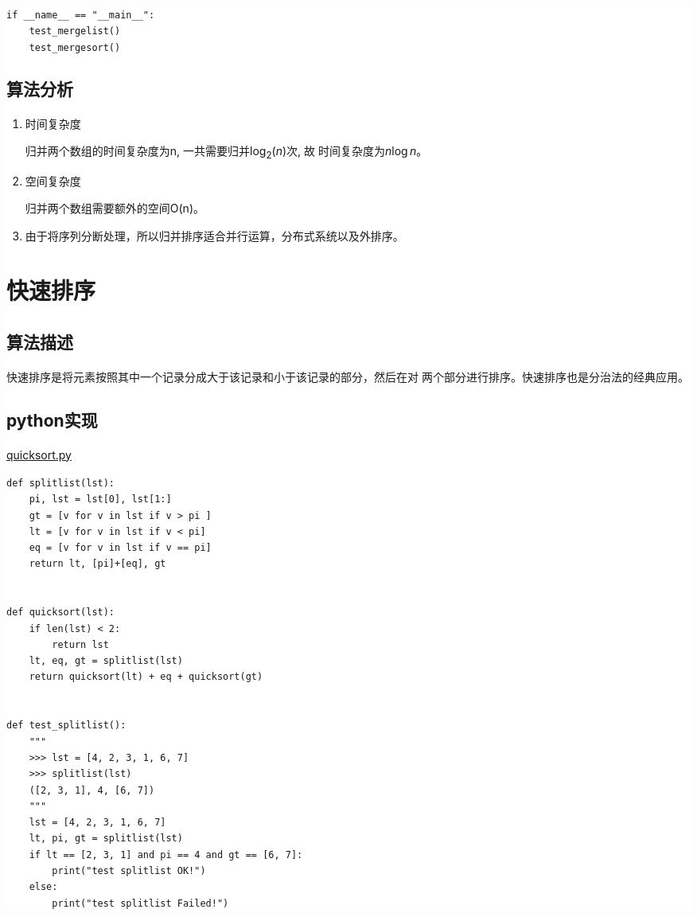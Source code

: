     
    
    if __name__ == "__main__":
        test_mergelist()
        test_mergesort()

## 算法分析

1. 时间复杂度

   归并两个数组的时间复杂度为n, 一共需要归并$\log_{2}(n)$次, 故
   时间复杂度为$n\log{n}$。

2. 空间复杂度

   归并两个数组需要额外的空间O(n)。

3. 由于将序列分断处理，所以归并排序适合并行运算，分布式系统以及外排序。


# 快速排序

## 算法描述

快速排序是将元素按照其中一个记录分成大于该记录和小于该记录的部分，然后在对
两个部分进行排序。快速排序也是分治法的经典应用。

## python实现

[quicksort.py](http://forin-xyz.github.io/src/sorts/quicksort.py)


    def splitlist(lst):
        pi, lst = lst[0], lst[1:]
        gt = [v for v in lst if v > pi ]
        lt = [v for v in lst if v < pi]
        eq = [v for v in lst if v == pi]
        return lt, [pi]+[eq], gt
    
    
    def quicksort(lst):
        if len(lst) < 2:
            return lst
        lt, eq, gt = splitlist(lst)
        return quicksort(lt) + eq + quicksort(gt)
    
    
    def test_splitlist():
        """
        >>> lst = [4, 2, 3, 1, 6, 7]
        >>> splitlist(lst)
        ([2, 3, 1], 4, [6, 7])
        """
        lst = [4, 2, 3, 1, 6, 7]
        lt, pi, gt = splitlist(lst)
        if lt == [2, 3, 1] and pi == 4 and gt == [6, 7]:
            print("test splitlist OK!")
        else:
            print("test splitlist Failed!")
    